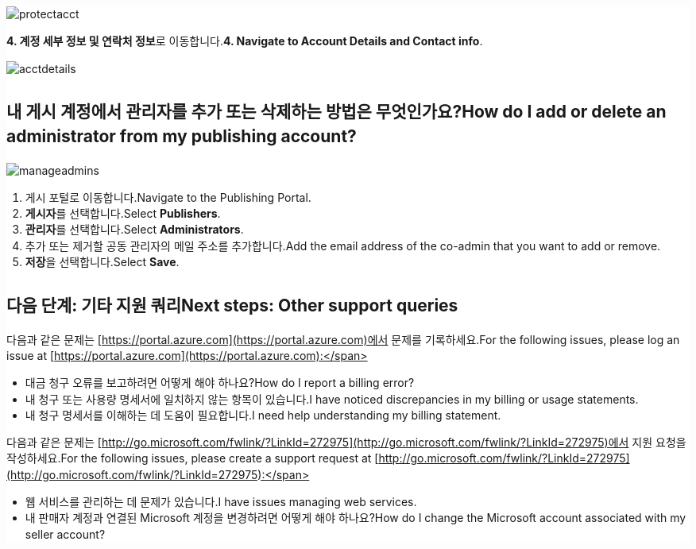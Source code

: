 ![protectacct][6]

<span data-ttu-id="2a4e4-149">**4. 계정 세부 정보 및 연락처 정보**로 이동합니다.</span><span class="sxs-lookup"><span data-stu-id="2a4e4-149">**4. Navigate to Account Details and Contact info**.</span></span>

![acctdetails][7]

## <a name="how-do-i-add-or-delete-an-administrator-from-my-publishing-account"></a><span data-ttu-id="2a4e4-151">내 게시 계정에서 관리자를 추가 또는 삭제하는 방법은 무엇인가요?</span><span class="sxs-lookup"><span data-stu-id="2a4e4-151">How do I add or delete an administrator from my publishing account?</span></span>
![manageadmins][8]

1. <span data-ttu-id="2a4e4-153">게시 포털로 이동합니다.</span><span class="sxs-lookup"><span data-stu-id="2a4e4-153">Navigate to the Publishing Portal.</span></span>
2. <span data-ttu-id="2a4e4-154">**게시자**를 선택합니다.</span><span class="sxs-lookup"><span data-stu-id="2a4e4-154">Select **Publishers**.</span></span>
3. <span data-ttu-id="2a4e4-155">**관리자**를 선택합니다.</span><span class="sxs-lookup"><span data-stu-id="2a4e4-155">Select **Administrators**.</span></span>
4. <span data-ttu-id="2a4e4-156">추가 또는 제거할 공동 관리자의 메일 주소를 추가합니다.</span><span class="sxs-lookup"><span data-stu-id="2a4e4-156">Add the email address of the co-admin that you want to add or remove.</span></span>
5. <span data-ttu-id="2a4e4-157">**저장**을 선택합니다.</span><span class="sxs-lookup"><span data-stu-id="2a4e4-157">Select **Save**.</span></span>

## <a name="next-steps--other-support-queries"></a><span data-ttu-id="2a4e4-158">다음 단계: 기타 지원 쿼리</span><span class="sxs-lookup"><span data-stu-id="2a4e4-158">Next steps:  Other support queries</span></span>
<span data-ttu-id="2a4e4-159">다음과 같은 문제는 [https://portal.azure.com](https://portal.azure.com)에서 문제를 기록하세요.</span><span class="sxs-lookup"><span data-stu-id="2a4e4-159">For the following issues, please log an issue at [https://portal.azure.com](https://portal.azure.com):</span></span>

* <span data-ttu-id="2a4e4-160">대금 청구 오류를 보고하려면 어떻게 해야 하나요?</span><span class="sxs-lookup"><span data-stu-id="2a4e4-160">How do I report a billing error?</span></span>
* <span data-ttu-id="2a4e4-161">내 청구 또는 사용량 명세서에 일치하지 않는 항목이 있습니다.</span><span class="sxs-lookup"><span data-stu-id="2a4e4-161">I have noticed discrepancies in my billing or usage statements.</span></span>
* <span data-ttu-id="2a4e4-162">내 청구 명세서를 이해하는 데 도움이 필요합니다.</span><span class="sxs-lookup"><span data-stu-id="2a4e4-162">I need help understanding my billing statement.</span></span>

<span data-ttu-id="2a4e4-163">다음과 같은 문제는 [http://go.microsoft.com/fwlink/?LinkId=272975](http://go.microsoft.com/fwlink/?LinkId=272975)에서 지원 요청을 작성하세요.</span><span class="sxs-lookup"><span data-stu-id="2a4e4-163">For the following issues, please create a support request at [http://go.microsoft.com/fwlink/?LinkId=272975](http://go.microsoft.com/fwlink/?LinkId=272975):</span></span>

* <span data-ttu-id="2a4e4-164">웹 서비스를 관리하는 데 문제가 있습니다.</span><span class="sxs-lookup"><span data-stu-id="2a4e4-164">I have issues managing web services.</span></span>
* <span data-ttu-id="2a4e4-165">내 판매자 계정과 연결된 Microsoft 계정을 변경하려면 어떻게 해야 하나요?</span><span class="sxs-lookup"><span data-stu-id="2a4e4-165">How do I change the Microsoft account associated with my seller account?</span></span>


[1]: ./media/marketplace-publishing-support-common-issues/requestrefund1.png
[2]: ./media/marketplace-publishing-support-common-issues/requestrefund2.png
[3]: ./media/marketplace-publishing-support-common-issues/subscriptionvalidation.png
[4]: ./media/marketplace-publishing-support-common-issues/inprivate.png
[5]: ./media/marketplace-publishing-support-common-issues/signin.png
[6]: ./media/marketplace-publishing-support-common-issues/protectacct.png
[7]: ./media/marketplace-publishing-support-common-issues/acctdetails.png
[8]: ./media/marketplace-publishing-support-common-issues/manageadmins.png